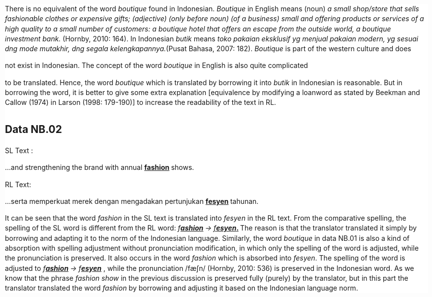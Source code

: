 <p><span class="font2">There is no equivalent of the word </span><span class="font2" style="font-style:italic;">boutique</span><span class="font2"> found in Indonesian. </span><span class="font2" style="font-style:italic;">Boutique</span><span class="font2"> in English means (noun) </span><span class="font2" style="font-style:italic;">a small shop/store that sells fashionable clothes or expensive gifts; (adjective) (only before noun) (of a business) small and offering products or services of a high quality to a small number of customers: a boutique hotel that offers an escape from the outside world, a boutique investment bank.</span><span class="font2"> (Hornby, 2010: 164). In Indonesian </span><span class="font2" style="font-style:italic;">butik</span><span class="font2"> means </span><span class="font2" style="font-style:italic;">toko pakaian eksklusif yg menjual pakaian modern, yg sesuai dng mode mutakhir, dng segala kelengkapannya.</span><span class="font2">(Pusat Bahasa, 2007: 182). </span><span class="font2" style="font-style:italic;">Boutique</span><span class="font2"> is part of the western culture and does</span></p>
<p><span class="font2">not exist in Indonesian. The concept of the word </span><span class="font2" style="font-style:italic;">boutique</span><span class="font2"> in English is also quite complicated</span></p>
<p><span class="font2">to be translated. Hence, the word </span><span class="font2" style="font-style:italic;">boutique</span><span class="font2"> which is translated by borrowing it into </span><span class="font2" style="font-style:italic;">butik</span><span class="font2"> in Indonesian is reasonable. But in borrowing the word, it is better to give some extra explanation [equivalence by modifying a loanword as stated by Beekman and Callow (1974) in Larson (1998: 179-190)] to increase the readability of the text in RL.</span></p>
<h2><a name="bookmark26"></a><span class="font2" style="font-weight:bold;"><a name="bookmark27"></a>Data NB.02</span></h2>
<p><span class="font2">SL Text :</span></p>
<p><span class="font2">…and strengthening the brand with annual </span><span class="font2" style="font-weight:bold;text-decoration:underline;">fashion</span><span class="font2" style="font-weight:bold;"> </span><span class="font2">shows.</span></p>
<p><span class="font2">RL Text:</span></p>
<p><span class="font2">…serta memperkuat merek dengan mengadakan pertunjukan </span><span class="font2" style="font-weight:bold;text-decoration:underline;">fesyen</span><span class="font2" style="font-weight:bold;"> </span><span class="font2">tahunan.</span></p>
<p><span class="font2">It can be seen that the word </span><span class="font2" style="font-style:italic;">fashion</span><span class="font2"> in the SL text is translated into </span><span class="font2" style="font-style:italic;">fesyen</span><span class="font2"> in the RL text. From the comparative spelling, the spelling of the SL word is different from the RL word: </span><span class="font2" style="font-style:italic;">f</span><span class="font2" style="font-weight:bold;font-style:italic;text-decoration:underline;">ashion</span><span class="font2" style="font-weight:bold;font-style:italic;"> </span><span class="font2" style="font-style:italic;">-&gt; </span><span class="font2" style="font-style:italic;text-decoration:underline;">f</span><span class="font2" style="font-weight:bold;font-style:italic;text-decoration:underline;">esyen</span><span class="font2" style="font-weight:bold;text-decoration:underline;">.</span><span class="font2" style="font-weight:bold;"> </span><span class="font2">The reason is that the translator translated it simply by borrowing and adapting it to the norm of the Indonesian language. Similarly, the word </span><span class="font2" style="font-style:italic;">boutique</span><span class="font2"> in data NB.01 is also a kind of absorption with spelling adjustment without pronunciation modification, in which only the spelling of the word is adjusted, while the pronunciation is preserved. It also occurs in the word </span><span class="font2" style="font-style:italic;">fashion</span><span class="font2"> which is absorbed into </span><span class="font2" style="font-style:italic;">fesyen</span><span class="font2">. The spelling of the word is adjusted to </span><span class="font2" style="font-style:italic;">f</span><span class="font2" style="font-weight:bold;font-style:italic;text-decoration:underline;">ashion</span><span class="font2" style="font-weight:bold;font-style:italic;"> </span><span class="font2" style="font-style:italic;">-&gt; f</span><span class="font2" style="font-weight:bold;font-style:italic;text-decoration:underline;">esyen</span><span class="font2"> , while the pronunciation /fæʃn/ (Hornby, 2010: 536) is preserved in the Indonesian word. As we know that the phrase </span><span class="font2" style="font-style:italic;">fashion show</span><span class="font2"> in the previous discussion is preserved fully (purely) by the translator, but in this part the translator translated the word </span><span class="font2" style="font-style:italic;">fashion</span><span class="font2"> by borrowing and adjusting it based on the Indonesian language norm.</span></p>